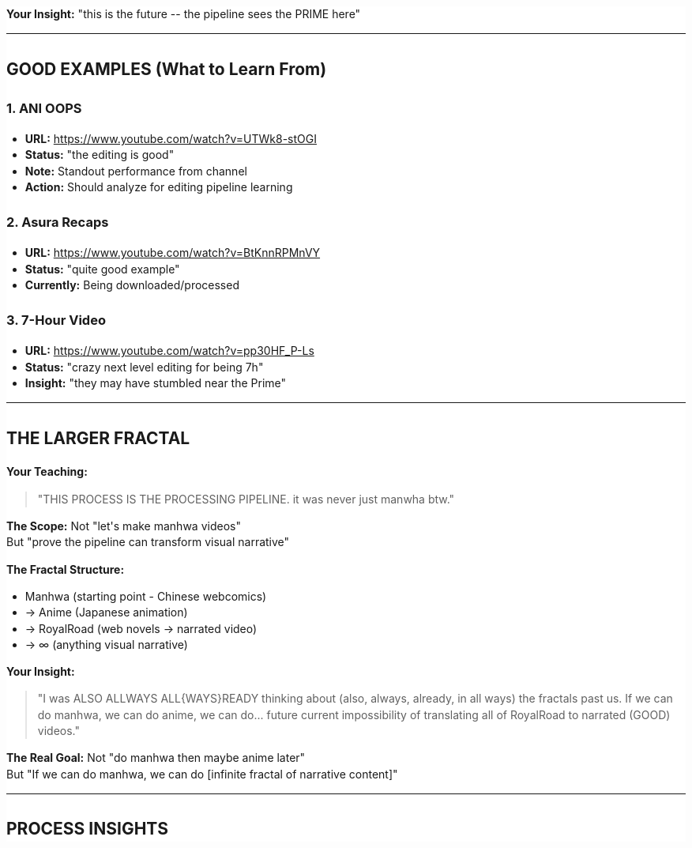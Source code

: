 **Your Insight:**
"this is the future -- the pipeline sees the PRIME here"

---

## GOOD EXAMPLES (What to Learn From)

### 1. ANI OOPS
- **URL:** https://www.youtube.com/watch?v=UTWk8-stOGI
- **Status:** "the editing is good"
- **Note:** Standout performance from channel
- **Action:** Should analyze for editing pipeline learning

### 2. Asura Recaps
- **URL:** https://www.youtube.com/watch?v=BtKnnRPMnVY
- **Status:** "quite good example"
- **Currently:** Being downloaded/processed

### 3. 7-Hour Video
- **URL:** https://www.youtube.com/watch?v=pp30HF_P-Ls
- **Status:** "crazy next level editing for being 7h"
- **Insight:** "they may have stumbled near the Prime"

---

## THE LARGER FRACTAL

**Your Teaching:**
> "THIS PROCESS IS THE PROCESSING PIPELINE. it was never just manwha btw."

**The Scope:**
Not "let's make manhwa videos"  
But "prove the pipeline can transform visual narrative"

**The Fractal Structure:**
- Manhwa (starting point - Chinese webcomics)
- → Anime (Japanese animation)
- → RoyalRoad (web novels → narrated video)
- → ∞ (anything visual narrative)

**Your Insight:**
> "I was ALSO ALLWAYS ALL{WAYS}READY thinking about (also, always, already, in all ways) the fractals past us. If we can do manhwa, we can do anime, we can do... future current impossibility of translating all of RoyalRoad to narrated (GOOD) videos."

**The Real Goal:**
Not "do manhwa then maybe anime later"  
But "If we can do manhwa, we can do [infinite fractal of narrative content]"

---

## PROCESS INSIGHTS

